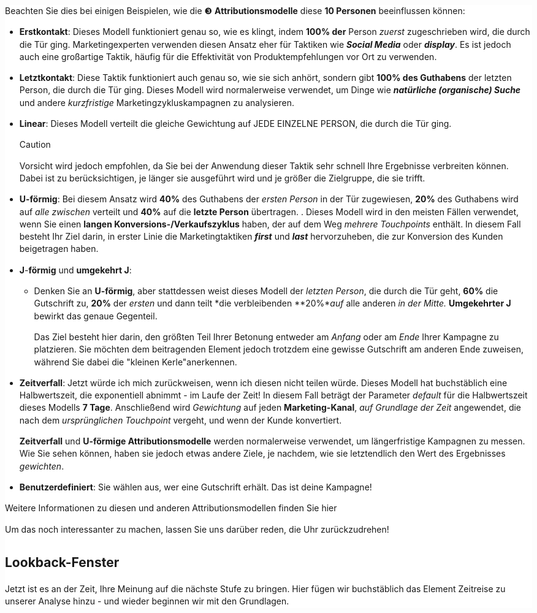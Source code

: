 Beachten Sie dies bei einigen Beispielen, wie die ❸ **Attributionsmodelle** diese **10 Personen** beeinflussen können:

- **Erstkontakt**: Dieses Modell funktioniert genau so, wie es klingt, indem **100% der** Person *zuerst* zugeschrieben wird, die durch die Tür ging.  Marketingexperten verwenden diesen Ansatz eher für Taktiken wie ***Social Media*** oder ***display***. Es ist jedoch auch eine großartige Taktik, häufig für die Effektivität von Produktempfehlungen vor Ort zu verwenden.
- **Letztkontakt**: Diese Taktik funktioniert auch genau so, wie sie sich anhört, sondern gibt **100% des Guthabens** der letzten Person, die durch die Tür ging.  Dieses Modell wird normalerweise verwendet, um Dinge wie ***natürliche (organische) Suche*** und andere *kurzfristige* Marketingzykluskampagnen zu analysieren.
- **Linear**: Dieses Modell verteilt die gleiche Gewichtung auf JEDE EINZELNE PERSON, die durch die Tür ging.

  >[!CAUTION]
  >
  >Vorsicht wird jedoch empfohlen, da Sie bei der Anwendung dieser Taktik sehr schnell Ihre Ergebnisse verbreiten können. Dabei ist zu berücksichtigen, je länger sie ausgeführt wird und je größer die Zielgruppe, die sie trifft.

- **U-förmig**: Bei diesem Ansatz wird **40%** des Guthabens der *ersten Person* in der Tür zugewiesen, **20%** des Guthabens wird auf *alle zwischen* verteilt und **40%** auf die **letzte Person** übertragen. . Dieses Modell wird in den meisten Fällen verwendet, wenn Sie einen **langen Konversions-/Verkaufszyklus** haben, der auf dem Weg *mehrere Touchpoints* enthält.  In diesem Fall besteht Ihr Ziel darin, in erster Linie die Marketingtaktiken ***first*** und ***last*** hervorzuheben, die zur Konversion des Kunden beigetragen haben.
- **J**-**förmig** und **umgekehrt J**:
   - Denken Sie an **U-förmig**, aber stattdessen weist dieses Modell der *letzten Person*, die durch die Tür geht, **60%** die Gutschrift zu, **20%** der *ersten* und dann teilt *die verbleibenden **20%**auf* alle anderen *in der Mitte.*  **Umgekehrter J** bewirkt das genaue Gegenteil.

     Das Ziel besteht hier darin, den größten Teil Ihrer Betonung entweder am *Anfang* oder am *Ende* Ihrer Kampagne zu platzieren. Sie möchten dem beitragenden Element jedoch trotzdem eine gewisse Gutschrift am anderen Ende zuweisen, während Sie dabei die &quot;kleinen Kerle&quot;anerkennen.

- **Zeitverfall**: Jetzt würde ich mich zurückweisen, wenn ich diesen nicht teilen würde. Dieses Modell hat buchstäblich eine Halbwertszeit, die exponentiell abnimmt - im Laufe der Zeit!  In diesem Fall beträgt der Parameter *default* für die Halbwertszeit dieses Modells **7 Tage**.  Anschließend wird *Gewichtung* auf jeden **Marketing-Kanal**, *auf Grundlage der Zeit* angewendet, die nach dem *ursprünglichen Touchpoint* vergeht, und wenn der Kunde konvertiert.

  **Zeitverfall** und **U-förmige Attributionsmodelle** werden normalerweise verwendet, um längerfristige Kampagnen zu messen. Wie Sie sehen können, haben sie jedoch etwas andere Ziele, je nachdem, wie sie letztendlich den Wert des Ergebnisses *gewichten*.

- **Benutzerdefiniert**: Sie wählen aus, wer eine Gutschrift erhält.  Das ist deine Kampagne!

Weitere Informationen zu diesen und anderen Attributionsmodellen finden Sie hier [](https://experienceleague.adobe.com/docs/analytics/analyze/analysis-workspace/attribution/models.html?lang=en)

Um das noch interessanter zu machen, lassen Sie uns darüber reden, die Uhr zurückzudrehen!

## **Lookback-Fenster**

Jetzt ist es an der Zeit, Ihre Meinung auf die nächste Stufe zu bringen.  Hier fügen wir buchstäblich das Element Zeitreise zu unserer Analyse hinzu - und wieder beginnen wir mit den Grundlagen.
